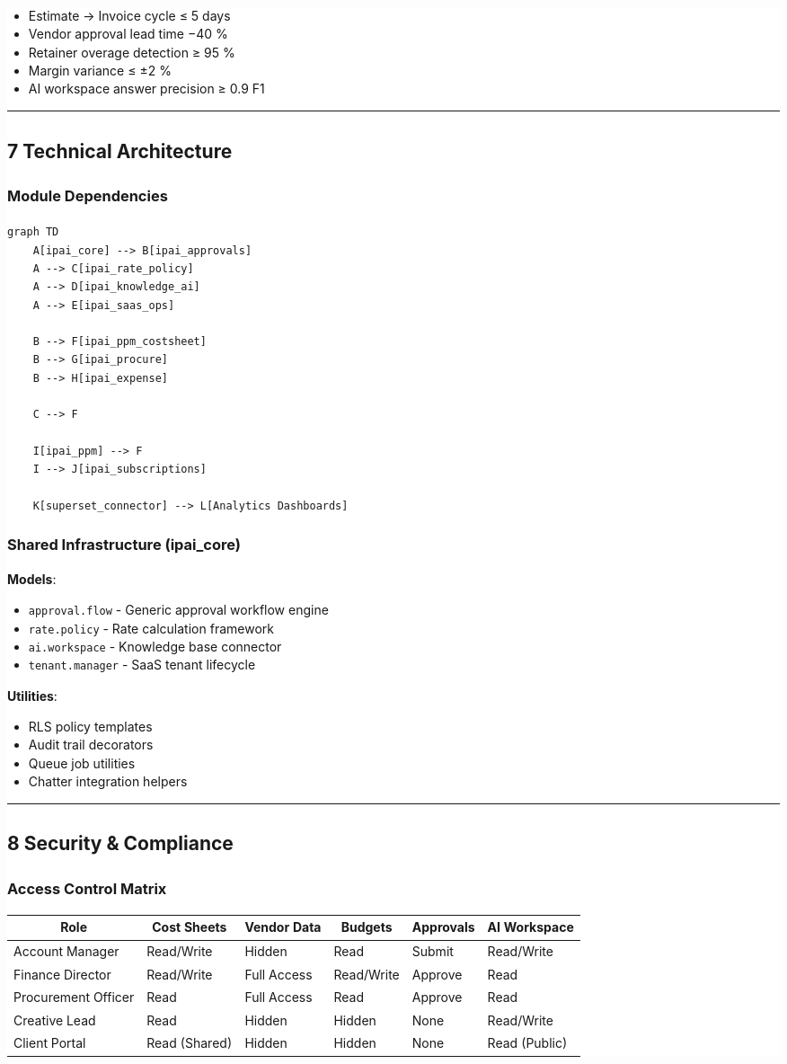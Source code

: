 * Estimate → Invoice cycle ≤ 5 days
* Vendor approval lead time −40 %
* Retainer overage detection ≥ 95 %
* Margin variance ≤ ±2 %
* AI workspace answer precision ≥ 0.9 F1

---

## **7  Technical Architecture**

### **Module Dependencies**

```mermaid
graph TD
    A[ipai_core] --> B[ipai_approvals]
    A --> C[ipai_rate_policy]
    A --> D[ipai_knowledge_ai]
    A --> E[ipai_saas_ops]

    B --> F[ipai_ppm_costsheet]
    B --> G[ipai_procure]
    B --> H[ipai_expense]

    C --> F

    I[ipai_ppm] --> F
    I --> J[ipai_subscriptions]

    K[superset_connector] --> L[Analytics Dashboards]
```

### **Shared Infrastructure (ipai_core)**

**Models**:
- `approval.flow` - Generic approval workflow engine
- `rate.policy` - Rate calculation framework
- `ai.workspace` - Knowledge base connector
- `tenant.manager` - SaaS tenant lifecycle

**Utilities**:
- RLS policy templates
- Audit trail decorators
- Queue job utilities
- Chatter integration helpers

---

## **8  Security & Compliance**

### **Access Control Matrix**

| Role | Cost Sheets | Vendor Data | Budgets | Approvals | AI Workspace |
|------|-------------|-------------|---------|-----------|--------------|
| Account Manager | Read/Write | Hidden | Read | Submit | Read/Write |
| Finance Director | Read/Write | Full Access | Read/Write | Approve | Read |
| Procurement Officer | Read | Full Access | Read | Approve | Read |
| Creative Lead | Read | Hidden | Hidden | None | Read/Write |
| Client Portal | Read (Shared) | Hidden | Hidden | None | Read (Public) |
